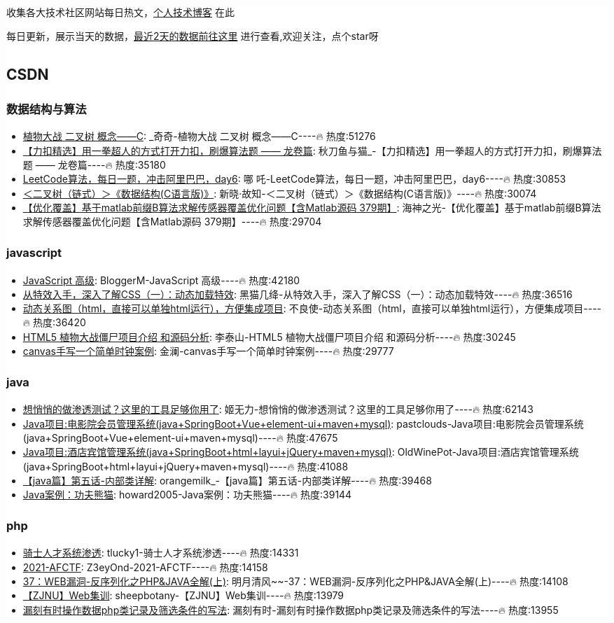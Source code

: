 
收集各大技术社区网站每日热文，[个人技术博客](https://github.com/dravenww/blob) 在此

每日更新，展示当天的数据，[最近2天的数据前往这里](https://github.com/dravenww/curated-article) 进行查看,欢迎关注，点个star呀
## CSDN 
### 数据结构与算法 
- [植物大战 二叉树 概念——C](https://blog.csdn.net/qq2466200050/article/details/123869509): _奇奇-植物大战 二叉树 概念——C----🔥 热度:51276 
- [【力扣精选】用一拳超人的方式打开力扣，刷爆算法题 —— 龙卷篇](https://blog.csdn.net/qq_51439643/article/details/124222250): 秋刀鱼与猫_-【力扣精选】用一拳超人的方式打开力扣，刷爆算法题 —— 龙卷篇----🔥 热度:35180 
- [LeetCode算法，每日一题，冲击阿里巴巴，day6](https://blog.csdn.net/guorui_java/article/details/124186857): 哪 吒-LeetCode算法，每日一题，冲击阿里巴巴，day6----🔥 热度:30853 
- [＜二叉树（链式）＞《数据结构(C语言版)》](https://blog.csdn.net/m0_57859086/article/details/124065290): 新晓·故知-＜二叉树（链式）＞《数据结构(C语言版)》----🔥 热度:30074 
- [【优化覆盖】基于matlab前缀B算法求解传感器覆盖优化问题【含Matlab源码 379期】](https://blog.csdn.net/TIQCmatlab/article/details/124218721): 海神之光-【优化覆盖】基于matlab前缀B算法求解传感器覆盖优化问题【含Matlab源码 379期】----🔥 热度:29704 

### javascript 
- [JavaScript 高级](https://blog.csdn.net/HTML_Z/article/details/124217587): BloggerM-JavaScript 高级----🔥 热度:42180 
- [从特效入手，深入了解CSS（一）：动态加载特效](https://blog.csdn.net/flow_camphor/article/details/124217050): 黑猫几绛-从特效入手，深入了解CSS（一）：动态加载特效----🔥 热度:36516 
- [动态关系图（html，直接可以单独html运行），方便集成项目](https://blog.csdn.net/qq_46906413/article/details/124187557): 不良使-动态关系图（html，直接可以单独html运行），方便集成项目----🔥 热度:36420 
- [HTML5 植物大战僵尸项目介绍 和源码分析](https://blog.csdn.net/weixin_40986713/article/details/124213272): 李泰山-HTML5 植物大战僵尸项目介绍 和源码分析----🔥 热度:30245 
- [canvas手写一个简单时钟案例](https://blog.csdn.net/ThisEqualThis/article/details/124236511): 金澜-canvas手写一个简单时钟案例----🔥 热度:29777 

### java 
- [想悄悄的做渗透测试？这里的工具足够你用了](https://blog.csdn.net/weixin_42350212/article/details/124225031): 姬无力-想悄悄的做渗透测试？这里的工具足够你用了----🔥 热度:62143 
- [Java项目:电影院会员管理系统(java+SpringBoot+Vue+element-ui+maven+mysql)](https://blog.csdn.net/yuyecsdn/article/details/124218423): pastclouds-Java项目:电影院会员管理系统(java+SpringBoot+Vue+element-ui+maven+mysql)----🔥 热度:47675 
- [Java项目:酒店宾馆管理系统(java+SpringBoot+html+layui+jQuery+maven+mysql)](https://blog.csdn.net/pastclouds/article/details/124224701): OldWinePot-Java项目:酒店宾馆管理系统(java+SpringBoot+html+layui+jQuery+maven+mysql)----🔥 热度:41088 
- [【java篇】第五话-内部类详解](https://blog.csdn.net/zhangxia_/article/details/124194772): orangemilk_-【java篇】第五话-内部类详解----🔥 热度:39468 
- [Java案例：功夫熊猫](https://blog.csdn.net/howard2005/article/details/124204262): howard2005-Java案例：功夫熊猫----🔥 热度:39144 

### php 
- [骑士人才系统渗透](https://blog.csdn.net/t102526/article/details/124238084): tlucky1-骑士人才系统渗透----🔥 热度:14331 
- [2021-AFCTF](https://blog.csdn.net/unexpectedthing/article/details/124239126): Z3eyOnd-2021-AFCTF----🔥 热度:14158 
- [37：WEB漏洞-反序列化之PHP&JAVA全解(上)](https://blog.csdn.net/qq_50854790/article/details/124234304): 明月清风~~-37：WEB漏洞-反序列化之PHP&JAVA全解(上)----🔥 热度:14108 
- [【ZJNU】Web集训](https://blog.csdn.net/lllwky/article/details/124225282): sheepbotany-【ZJNU】Web集训----🔥 热度:13979 
- [漏刻有时操作数据php类记录及筛选条件的写法](https://blog.csdn.net/weixin_41290949/article/details/124237510): 漏刻有时-漏刻有时操作数据php类记录及筛选条件的写法----🔥 热度:13955 
